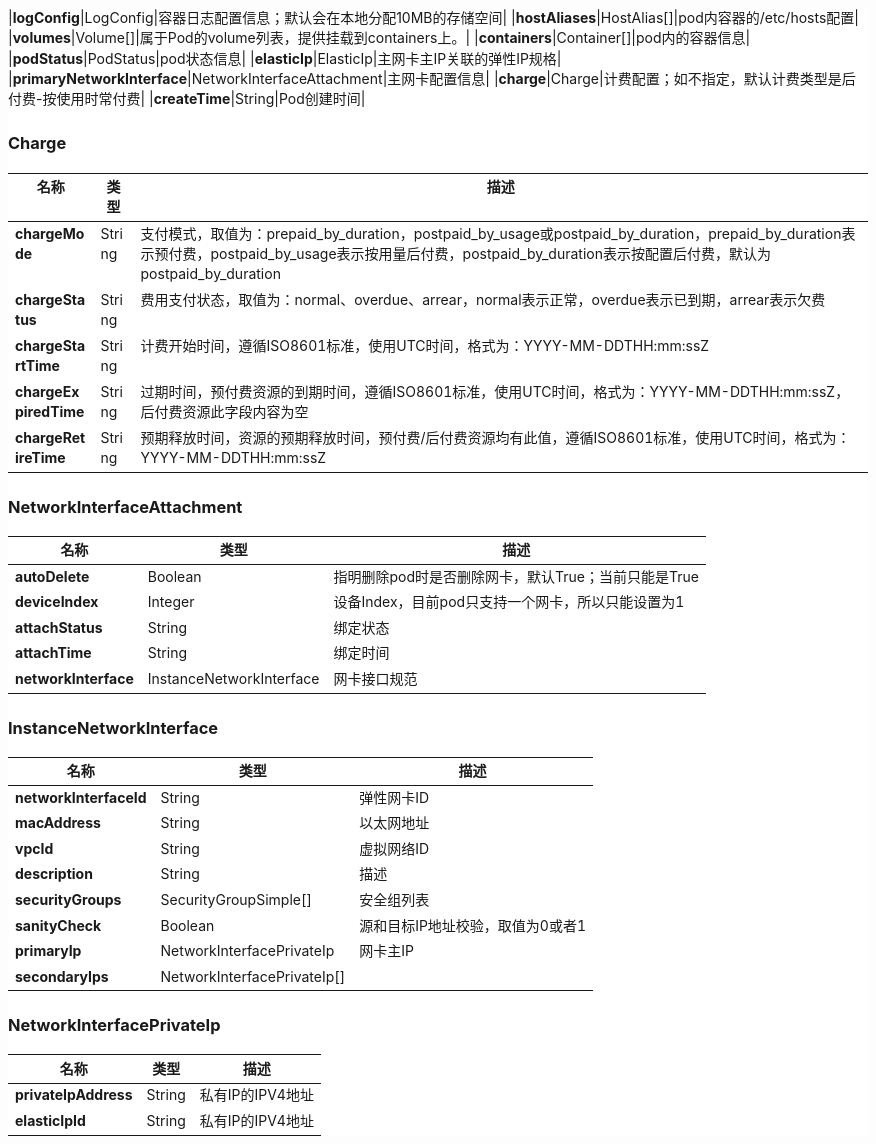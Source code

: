 |**logConfig**|LogConfig|容器日志配置信息；默认会在本地分配10MB的存储空间|
|**hostAliases**|HostAlias[]|pod内容器的/etc/hosts配置|
|**volumes**|Volume[]|属于Pod的volume列表，提供挂载到containers上。|
|**containers**|Container[]|pod内的容器信息|
|**podStatus**|PodStatus|pod状态信息|
|**elasticIp**|ElasticIp|主网卡主IP关联的弹性IP规格|
|**primaryNetworkInterface**|NetworkInterfaceAttachment|主网卡配置信息|
|**charge**|Charge|计费配置；如不指定，默认计费类型是后付费-按使用时常付费|
|**createTime**|String|Pod创建时间|
### Charge
|名称|类型|描述|
|---|---|---|
|**chargeMode**|String|支付模式，取值为：prepaid_by_duration，postpaid_by_usage或postpaid_by_duration，prepaid_by_duration表示预付费，postpaid_by_usage表示按用量后付费，postpaid_by_duration表示按配置后付费，默认为postpaid_by_duration|
|**chargeStatus**|String|费用支付状态，取值为：normal、overdue、arrear，normal表示正常，overdue表示已到期，arrear表示欠费|
|**chargeStartTime**|String|计费开始时间，遵循ISO8601标准，使用UTC时间，格式为：YYYY-MM-DDTHH:mm:ssZ|
|**chargeExpiredTime**|String|过期时间，预付费资源的到期时间，遵循ISO8601标准，使用UTC时间，格式为：YYYY-MM-DDTHH:mm:ssZ，后付费资源此字段内容为空|
|**chargeRetireTime**|String|预期释放时间，资源的预期释放时间，预付费/后付费资源均有此值，遵循ISO8601标准，使用UTC时间，格式为：YYYY-MM-DDTHH:mm:ssZ|
### NetworkInterfaceAttachment
|名称|类型|描述|
|---|---|---|
|**autoDelete**|Boolean|指明删除pod时是否删除网卡，默认True；当前只能是True|
|**deviceIndex**|Integer|设备Index，目前pod只支持一个网卡，所以只能设置为1|
|**attachStatus**|String|绑定状态|
|**attachTime**|String|绑定时间|
|**networkInterface**|InstanceNetworkInterface|网卡接口规范|
### InstanceNetworkInterface
|名称|类型|描述|
|---|---|---|
|**networkInterfaceId**|String|弹性网卡ID|
|**macAddress**|String|以太网地址|
|**vpcId**|String|虚拟网络ID|
|**description**|String|描述|
|**securityGroups**|SecurityGroupSimple[]|安全组列表|
|**sanityCheck**|Boolean|源和目标IP地址校验，取值为0或者1|
|**primaryIp**|NetworkInterfacePrivateIp|网卡主IP|
|**secondaryIps**|NetworkInterfacePrivateIp[]| |
### NetworkInterfacePrivateIp
|名称|类型|描述|
|---|---|---|
|**privateIpAddress**|String|私有IP的IPV4地址|
|**elasticIpId**|String|私有IP的IPV4地址|